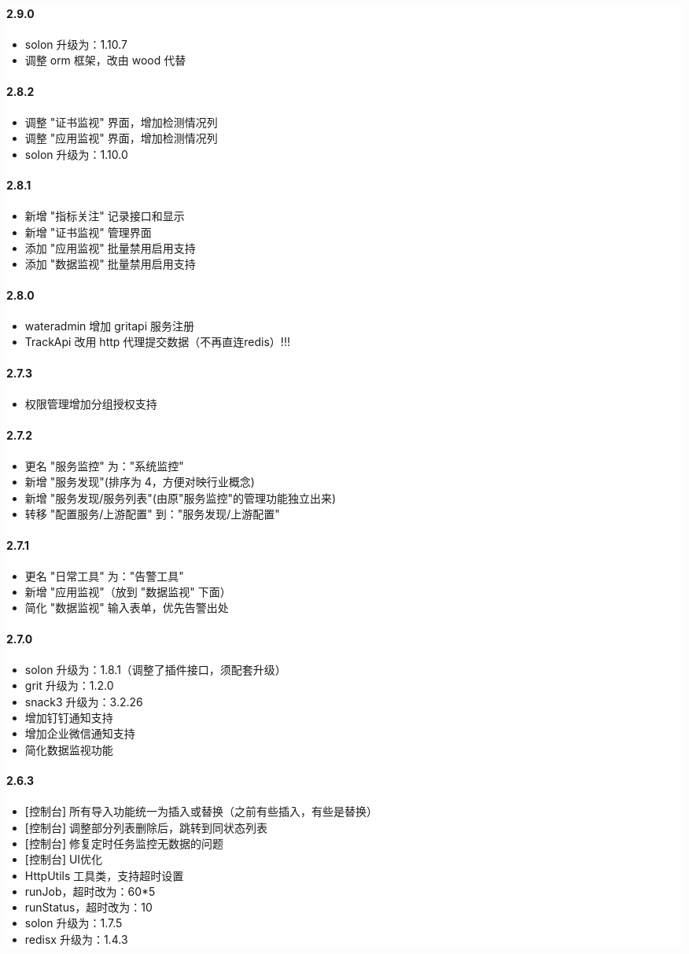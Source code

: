 #### 2.9.0
* solon 升级为：1.10.7
* 调整 orm 框架，改由 wood 代替

#### 2.8.2
* 调整 "证书监视" 界面，增加检测情况列
* 调整 "应用监视" 界面，增加检测情况列
* solon 升级为：1.10.0


#### 2.8.1
* 新增 "指标关注" 记录接口和显示
* 新增 "证书监视" 管理界面 
* 添加 "应用监视" 批量禁用启用支持
* 添加 "数据监视" 批量禁用启用支持

#### 2.8.0
* wateradmin 增加 gritapi 服务注册
* TrackApi 改用 http 代理提交数据（不再直连redis）!!!

#### 2.7.3
* 权限管理增加分组授权支持

#### 2.7.2
* 更名 "服务监控" 为："系统监控"
* 新增 "服务发现"(排序为 4，方便对映行业概念)
* 新增 "服务发现/服务列表"(由原"服务监控"的管理功能独立出来)
* 转移 "配置服务/上游配置" 到："服务发现/上游配置"


#### 2.7.1
* 更名 "日常工具" 为："告警工具"
* 新增 "应用监视"（放到 "数据监视" 下面）
* 简化 "数据监视" 输入表单，优先告警出处

#### 2.7.0
* solon 升级为：1.8.1（调整了插件接口，须配套升级）
* grit 升级为：1.2.0
* snack3 升级为：3.2.26
* 增加钉钉通知支持
* 增加企业微信通知支持
* 简化数据监视功能

#### 2.6.3
* [控制台] 所有导入功能统一为插入或替换（之前有些插入，有些是替换）
* [控制台] 调整部分列表删除后，跳转到同状态列表
* [控制台] 修复定时任务监控无数据的问题
* [控制台] UI优化
* HttpUtils 工具类，支持超时设置
* runJob，超时改为：60*5
* runStatus，超时改为：10
* solon 升级为：1.7.5
* redisx 升级为：1.4.3
